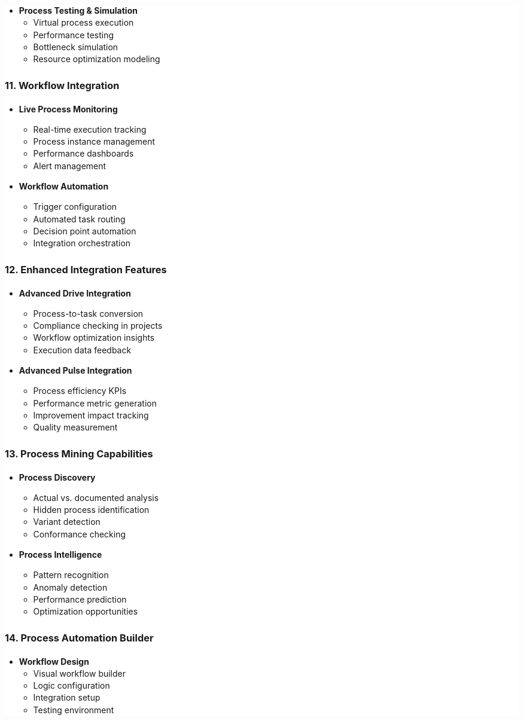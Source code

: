 - **Process Testing & Simulation**
  - Virtual process execution
  - Performance testing
  - Bottleneck simulation
  - Resource optimization modeling

### 11. Workflow Integration
- **Live Process Monitoring**
  - Real-time execution tracking
  - Process instance management
  - Performance dashboards
  - Alert management

- **Workflow Automation**
  - Trigger configuration
  - Automated task routing
  - Decision point automation
  - Integration orchestration

### 12. Enhanced Integration Features
- **Advanced Drive Integration**
  - Process-to-task conversion
  - Compliance checking in projects
  - Workflow optimization insights
  - Execution data feedback

- **Advanced Pulse Integration**
  - Process efficiency KPIs
  - Performance metric generation
  - Improvement impact tracking
  - Quality measurement

### 13. Process Mining Capabilities
- **Process Discovery**
  - Actual vs. documented analysis
  - Hidden process identification
  - Variant detection
  - Conformance checking

- **Process Intelligence**
  - Pattern recognition
  - Anomaly detection
  - Performance prediction
  - Optimization opportunities

### 14. Process Automation Builder
- **Workflow Design**
  - Visual workflow builder
  - Logic configuration
  - Integration setup
  - Testing environment
